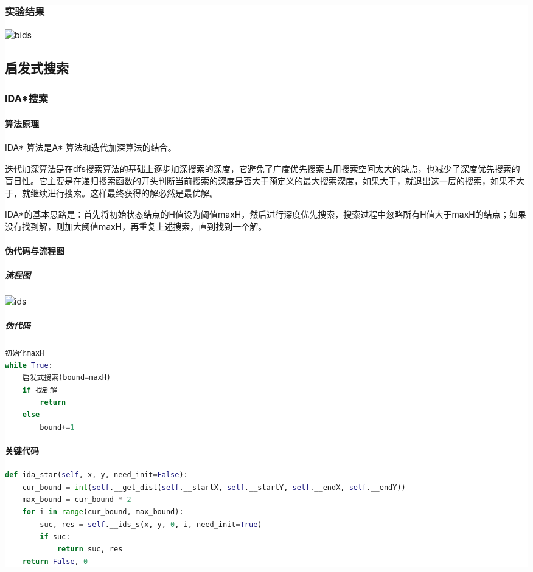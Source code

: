 

### 实验结果

![bids](https://i.loli.net/2020/11/25/lCZgS24D6zokKmt.png)



## 启发式搜索

### IDA*搜索

#### 算法原理

IDA* 算法是A* 算法和迭代加深算法的结合。

迭代加深算法是在dfs搜索算法的基础上逐步加深搜索的深度，它避免了广度优先搜索占用搜索空间太大的缺点，也减少了深度优先搜索的盲目性。它主要是在递归搜索函数的开头判断当前搜索的深度是否大于预定义的最大搜索深度，如果大于，就退出这一层的搜索，如果不大于，就继续进行搜索。这样最终获得的解必然是最优解。

IDA*的基本思路是：首先将初始状态结点的H值设为阈值maxH，然后进行深度优先搜索，搜索过程中忽略所有H值大于maxH的结点；如果没有找到解，则加大阈值maxH，再重复上述搜索，直到找到一个解。



#### 伪代码与流程图

##### 流程图

![ids](https://i.loli.net/2020/11/25/5J3mZaFG4rONRqU.png)



##### 伪代码

```python
初始化maxH
while True:
    启发式搜索(bound=maxH)
	if 找到解
		return
	else
		bound+=1
```



#### 关键代码

```python
def ida_star(self, x, y, need_init=False):
    cur_bound = int(self.__get_dist(self.__startX, self.__startY, self.__endX, self.__endY))
    max_bound = cur_bound * 2
    for i in range(cur_bound, max_bound):
        suc, res = self.__ids_s(x, y, 0, i, need_init=True)
        if suc:
            return suc, res
    return False, 0
```
